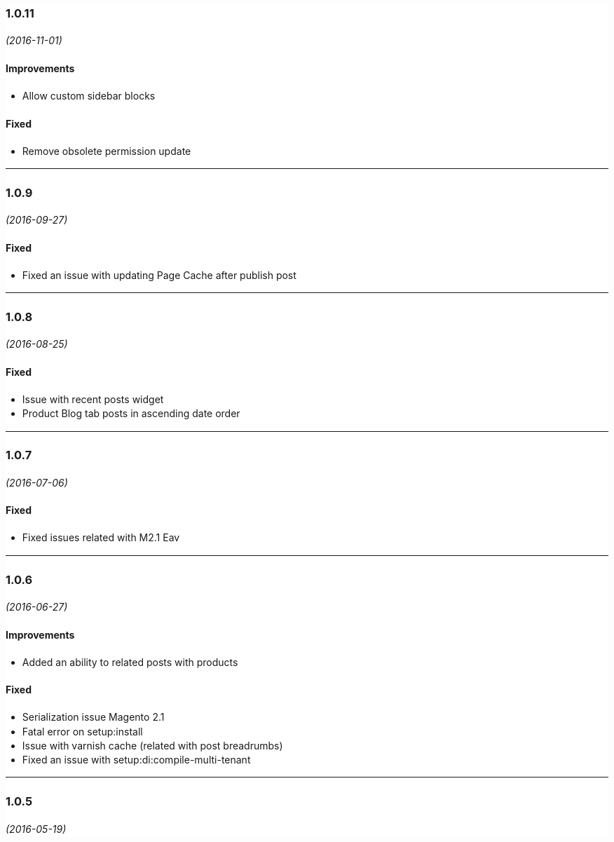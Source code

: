 
### 1.0.11
*(2016-11-01)*

#### Improvements
* Allow custom sidebar blocks

#### Fixed
* Remove obsolete permission update

---

### 1.0.9
*(2016-09-27)*

#### Fixed
* Fixed an issue with updating Page Cache after publish post

---

### 1.0.8
*(2016-08-25)*

#### Fixed
* Issue with recent posts widget
* Product Blog tab posts in ascending date order

---

### 1.0.7
*(2016-07-06)*

#### Fixed
* Fixed issues related with M2.1 Eav

---

### 1.0.6
*(2016-06-27)*

#### Improvements
* Added an ability to related posts with products

#### Fixed
* Serialization issue Magento 2.1
* Fatal error on setup:install
* Issue with varnish cache (related with post breadrumbs)
* Fixed an issue with setup:di:compile-multi-tenant

---

### 1.0.5
*(2016-05-19)*
